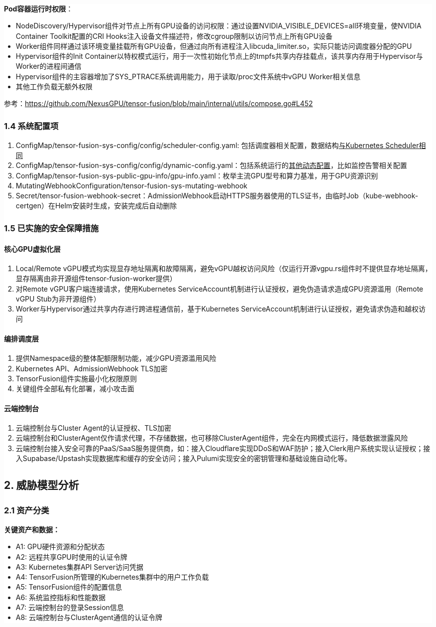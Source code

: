 **Pod容器运行时权限**：
- NodeDiscovery/Hypervisor组件对节点上所有GPU设备的访问权限：通过设置NVIDIA_VISIBLE_DEVICES=all环境变量，使NVIDIA Container Toolkit配置的CRI Hooks注入设备文件描述符，修改cgroup限制以访问节点上所有GPU设备
- Worker组件同样通过该环境变量挂载所有GPU设备，但通过向所有进程注入libcuda_limiter.so，实际只能访问调度器分配的GPU
- Hypervisor组件的Init Container以特权模式运行，用于一次性初始化节点上的tmpfs共享内存挂载点，该共享内存用于Hypervisor与Worker的进程间通信
- Hypervisor组件的主容器增加了SYS_PTRACE系统调用能力，用于读取/proc文件系统中vGPU Worker相关信息
- 其他工作负载无额外权限

参考：https://github.com/NexusGPU/tensor-fusion/blob/main/internal/utils/compose.go#L452

### 1.4 系统配置项

1. ConfigMap/tensor-fusion-sys-config/config/scheduler-config.yaml: 包括调度器相关配置，数据结构[与Kubernetes Scheduler相同](https://kubernetes.io/docs/reference/config-api/kube-scheduler-config.v1/#kubescheduler-config-k8s-io-v1-KubeSchedulerConfiguration)
2. ConfigMap/tensor-fusion-sys-config/config/dynamic-config.yaml：包括系统运行的[其他动态配置](./helm-install-values.md#properties-helm-values-dynamicConfig)，比如监控告警相关配置
3. ConfigMap/tensor-fusion-sys-public-gpu-info/gpu-info.yaml：枚举主流GPU型号和算力基准，用于GPU资源识别
4. MutatingWebhookConfiguration/tensor-fusion-sys-mutating-webhook
5. Secret/tensor-fusion-webhook-secret：AdmissionWebhook启动HTTPS服务器使用的TLS证书，由临时Job（kube-webhook-certgen）在Helm安装时生成，安装完成后自动删除

### 1.5 已实施的安全保障措施

#### 核心GPU虚拟化层

1. Local/Remote vGPU模式均实现显存地址隔离和故障隔离，避免vGPU越权访问风险（仅运行开源vgpu.rs组件时不提供显存地址隔离，显存隔离由非开源组件tensor-fusion-worker提供）
2. 对Remote vGPU客户端连接请求，使用Kubernetes ServiceAccount机制进行认证授权，避免伪造请求造成GPU资源滥用（Remote vGPU Stub为非开源组件）
3. Worker与Hypervisor通过共享内存进行跨进程通信前，基于Kubernetes ServiceAccount机制进行认证授权，避免请求伪造和越权访问

#### 编排调度层

1. 提供Namespace级的整体配额限制功能，减少GPU资源滥用风险
2. Kubernetes API、AdmissionWebhook TLS加密
3. TensorFusion组件实施最小化权限原则
4. 关键组件全部私有化部署，减小攻击面

#### 云端控制台

1. 云端控制台与Cluster Agent的认证授权、TLS加密
2. 云端控制台和ClusterAgent仅作请求代理，不存储数据，也可移除ClusterAgent组件，完全在内网模式运行，降低数据泄露风险
3. 云端控制台接入安全可靠的PaaS/SaaS服务提供商，如：接入Cloudflare实现DDoS和WAF防护；接入Clerk用户系统实现认证授权；接入Supabase/Upstash实现数据库和缓存的安全访问；接入Pulumi实现安全的密钥管理和基础设施自动化等。

## 2. 威胁模型分析

### 2.1 资产分类

**关键资产和数据：**
- A1: GPU硬件资源和分配状态
- A2: 远程共享GPU时使用的认证令牌
- A3: Kubernetes集群API Server访问凭据
- A4: TensorFusion所管理的Kubernetes集群中的用户工作负载
- A5: TensorFusion组件的配置信息
- A6: 系统监控指标和性能数据
- A7: 云端控制台的登录Session信息
- A8: 云端控制台与ClusterAgent通信的认证令牌
